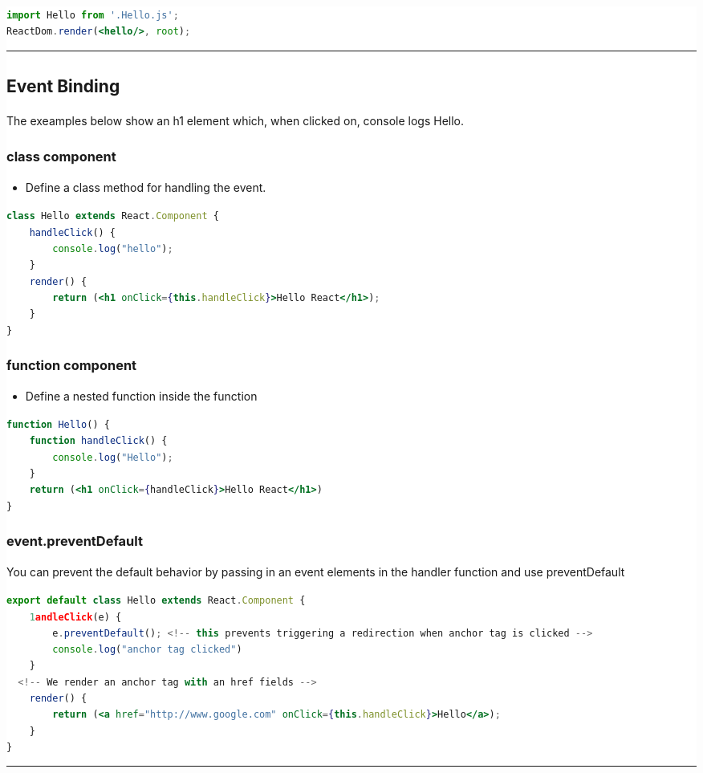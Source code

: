```jsx
import Hello from '.Hello.js';
ReactDom.render(<hello/>, root);
```

---

## Event Binding

The exeamples below show an h1 element which, when clicked on, console logs Hello.

### class component

- Define a class method for handling the event.

```jsx
class Hello extends React.Component {
    handleClick() {
        console.log("hello");
    }
    render() {
        return (<h1 onClick={this.handleClick}>Hello React</h1>);
    }
}
```

### function component

- Define a nested function inside the function

```jsx
function Hello() {
    function handleClick() {
        console.log("Hello");
    }
    return (<h1 onClick={handleClick}>Hello React</h1>)
}
```

### event.preventDefault

You can prevent the default behavior by passing in an event elements in the handler function and use preventDefault

```jsx
export default class Hello extends React.Component {
    1andleClick(e) {
        e.preventDefault(); <!-- this prevents triggering a redirection when anchor tag is clicked -->
        console.log("anchor tag clicked")
    }
  <!-- We render an anchor tag with an href fields -->
    render() {
        return (<a href="http://www.google.com" onClick={this.handleClick}>Hello</a>);
    }
}
```

---